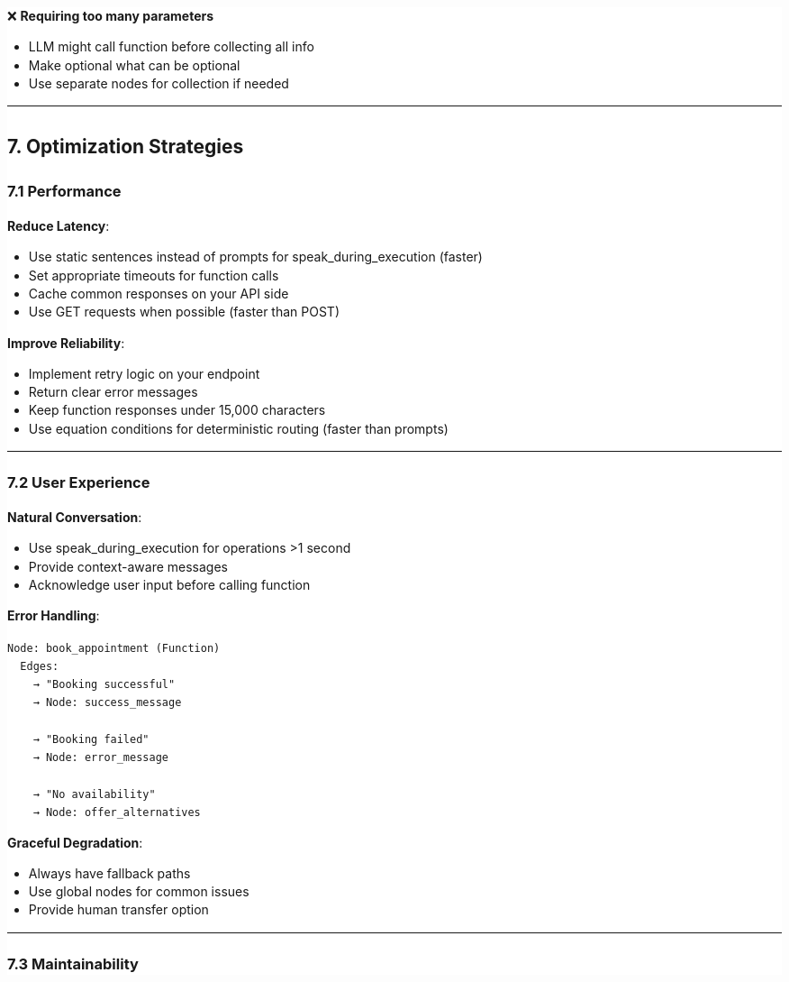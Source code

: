 ❌ **Requiring too many parameters**
- LLM might call function before collecting all info
- Make optional what can be optional
- Use separate nodes for collection if needed

---

## 7. Optimization Strategies

### 7.1 Performance

**Reduce Latency**:
- Use static sentences instead of prompts for speak_during_execution (faster)
- Set appropriate timeouts for function calls
- Cache common responses on your API side
- Use GET requests when possible (faster than POST)

**Improve Reliability**:
- Implement retry logic on your endpoint
- Return clear error messages
- Keep function responses under 15,000 characters
- Use equation conditions for deterministic routing (faster than prompts)

---

### 7.2 User Experience

**Natural Conversation**:
- Use speak_during_execution for operations >1 second
- Provide context-aware messages
- Acknowledge user input before calling function

**Error Handling**:
```
Node: book_appointment (Function)
  Edges:
    → "Booking successful"
    → Node: success_message

    → "Booking failed"
    → Node: error_message

    → "No availability"
    → Node: offer_alternatives
```

**Graceful Degradation**:
- Always have fallback paths
- Use global nodes for common issues
- Provide human transfer option

---

### 7.3 Maintainability
